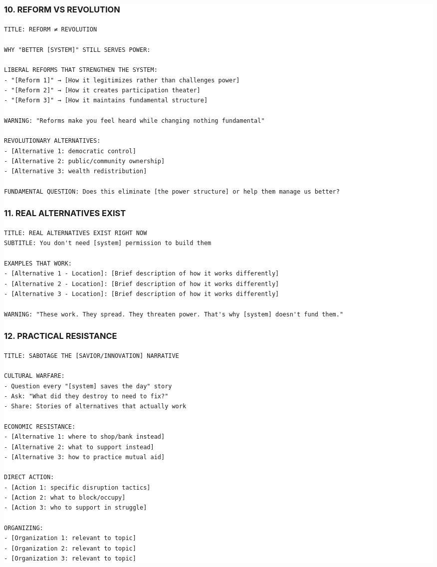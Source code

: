 ### 10. REFORM VS REVOLUTION
```
TITLE: REFORM ≠ REVOLUTION

WHY "BETTER [SYSTEM]" STILL SERVES POWER:

LIBERAL REFORMS THAT STRENGTHEN THE SYSTEM:
- "[Reform 1]" → [How it legitimizes rather than challenges power]
- "[Reform 2]" → [How it creates participation theater]
- "[Reform 3]" → [How it maintains fundamental structure]

WARNING: "Reforms make you feel heard while changing nothing fundamental"

REVOLUTIONARY ALTERNATIVES:
- [Alternative 1: democratic control]
- [Alternative 2: public/community ownership]
- [Alternative 3: wealth redistribution]

FUNDAMENTAL QUESTION: Does this eliminate [the power structure] or help them manage us better?
```

### 11. REAL ALTERNATIVES EXIST
```
TITLE: REAL ALTERNATIVES EXIST RIGHT NOW
SUBTITLE: You don't need [system] permission to build them

EXAMPLES THAT WORK:
- [Alternative 1 - Location]: [Brief description of how it works differently]
- [Alternative 2 - Location]: [Brief description of how it works differently]  
- [Alternative 3 - Location]: [Brief description of how it works differently]

WARNING: "These work. They spread. They threaten power. That's why [system] doesn't fund them."
```

### 12. PRACTICAL RESISTANCE
```
TITLE: SABOTAGE THE [SAVIOR/INNOVATION] NARRATIVE

CULTURAL WARFARE:
- Question every "[system] saves the day" story
- Ask: "What did they destroy to need to fix?"
- Share: Stories of alternatives that actually work

ECONOMIC RESISTANCE:  
- [Alternative 1: where to shop/bank instead]
- [Alternative 2: what to support instead]
- [Alternative 3: how to practice mutual aid]

DIRECT ACTION:
- [Action 1: specific disruption tactics]
- [Action 2: what to block/occupy]
- [Action 3: who to support in struggle]

ORGANIZING:
- [Organization 1: relevant to topic]
- [Organization 2: relevant to topic]
- [Organization 3: relevant to topic]
```
